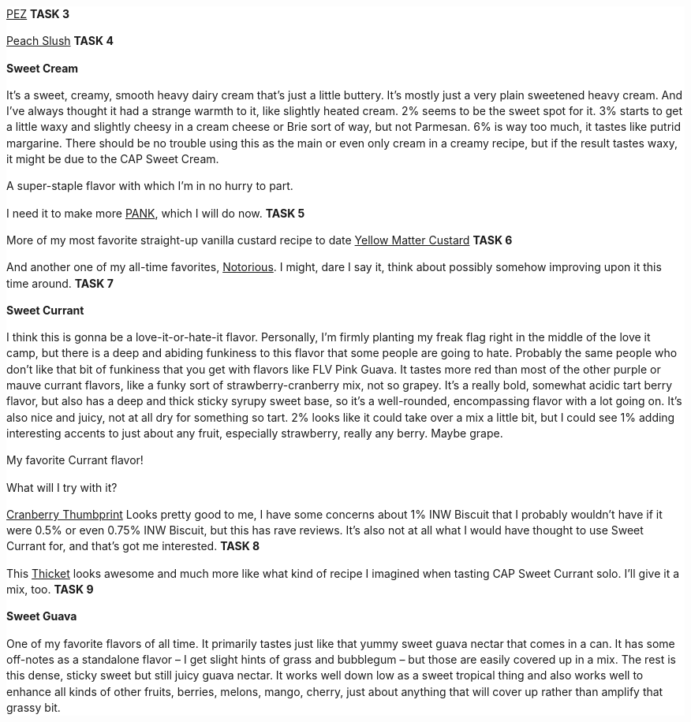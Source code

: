 [PEZ](https://alltheflavors.com/recipes/221090#pez_developed_by_developed) **TASK 3**

[Peach Slush](https://alltheflavors.com/recipes/162177#peach_slush_developed_by_developed ) **TASK 4**

**Sweet Cream**

It’s a sweet, creamy, smooth heavy dairy cream that’s just a little buttery. It’s mostly just a very plain sweetened heavy cream. And I’ve always thought it had a strange warmth to it, like slightly heated cream. 2% seems to be the sweet spot for it. 3% starts to get a little waxy and slightly cheesy in a cream cheese or Brie sort of way, but not Parmesan. 6% is way too much, it tastes like putrid margarine. There should be no trouble using this as the main or even only cream in a creamy recipe, but if the result tastes waxy, it might be due to the CAP Sweet Cream.  

A super-staple flavor with which I’m in no hurry to part.

I need it to make more [PANK](https://alltheflavors.com/recipes/184392#pank_milk_by_id10_t), which I will do now. **TASK 5**

More of my most favorite straight-up vanilla custard recipe to date [Yellow Matter Custard](https://alltheflavors.com/recipes/97838#yellow_matter_custard_dripping_from_a_dead_dog_s_eye_by_lukeloop) **TASK 6**

And another one of my all-time favorites, [Notorious](https://alltheflavors.com/recipes/37519#notorious_by_notcharlesmanson). I might, dare I say it, think about possibly somehow improving upon it this time around. **TASK 7**

**Sweet Currant**

I think this is gonna be a love-it-or-hate-it flavor. Personally, I’m firmly planting my freak flag right in the middle of the love it camp, but there is a deep and abiding funkiness to this flavor that some people are going to hate. Probably the same people who don’t like that bit of funkiness that you get with flavors like FLV Pink Guava. It tastes more red than most of the other purple or mauve currant flavors, like a funky sort of strawberry-cranberry mix, not so grapey.  It’s a really bold, somewhat acidic tart berry flavor, but also has a deep and thick sticky syrupy sweet base, so it’s a well-rounded, encompassing flavor with a lot going on. It’s also nice and juicy, not at all dry for something so tart. 2% looks like it could take over a mix a little bit, but I could see 1% adding interesting accents to just about any fruit, especially strawberry, really any berry. Maybe grape.

My favorite Currant flavor!

What will I try with it?

[Cranberry Thumbprint](https://alltheflavors.com/recipes/208509#cranberry_thumbprint_developed_by_developed) Looks pretty good to me, I have some concerns about 1% INW Biscuit that I probably wouldn’t have if it were 0.5% or even 0.75% INW Biscuit, but this has rave reviews. It’s also not at all what I would have thought to use Sweet Currant for, and that’s got me interested. **TASK 8**

This [Thicket](https://alltheflavors.com/recipes/202415#thicket_by_kontravention) looks awesome and much more like what kind of recipe I imagined when tasting CAP Sweet Currant solo. I’ll give it a mix, too. **TASK 9**

**Sweet Guava**

One of my favorite flavors of all time. It primarily tastes just like that yummy sweet guava nectar that comes in a can. It has some off-notes as a standalone flavor – I get slight hints of grass and bubblegum – but those are easily covered up in a mix. The rest is this dense, sticky sweet but still juicy guava nectar. It works well down low as a sweet tropical thing and also works well to enhance all kinds of other fruits, berries, melons, mango, cherry, just about anything that will cover up rather than amplify that grassy bit.
